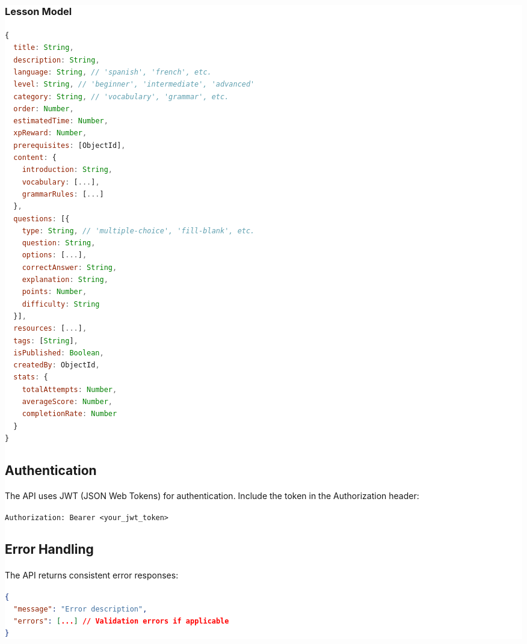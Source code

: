 ### Lesson Model
```javascript
{
  title: String,
  description: String,
  language: String, // 'spanish', 'french', etc.
  level: String, // 'beginner', 'intermediate', 'advanced'
  category: String, // 'vocabulary', 'grammar', etc.
  order: Number,
  estimatedTime: Number,
  xpReward: Number,
  prerequisites: [ObjectId],
  content: {
    introduction: String,
    vocabulary: [...],
    grammarRules: [...]
  },
  questions: [{
    type: String, // 'multiple-choice', 'fill-blank', etc.
    question: String,
    options: [...],
    correctAnswer: String,
    explanation: String,
    points: Number,
    difficulty: String
  }],
  resources: [...],
  tags: [String],
  isPublished: Boolean,
  createdBy: ObjectId,
  stats: {
    totalAttempts: Number,
    averageScore: Number,
    completionRate: Number
  }
}
```

## Authentication

The API uses JWT (JSON Web Tokens) for authentication. Include the token in the Authorization header:

```
Authorization: Bearer <your_jwt_token>
```

## Error Handling

The API returns consistent error responses:

```json
{
  "message": "Error description",
  "errors": [...] // Validation errors if applicable
}
```
